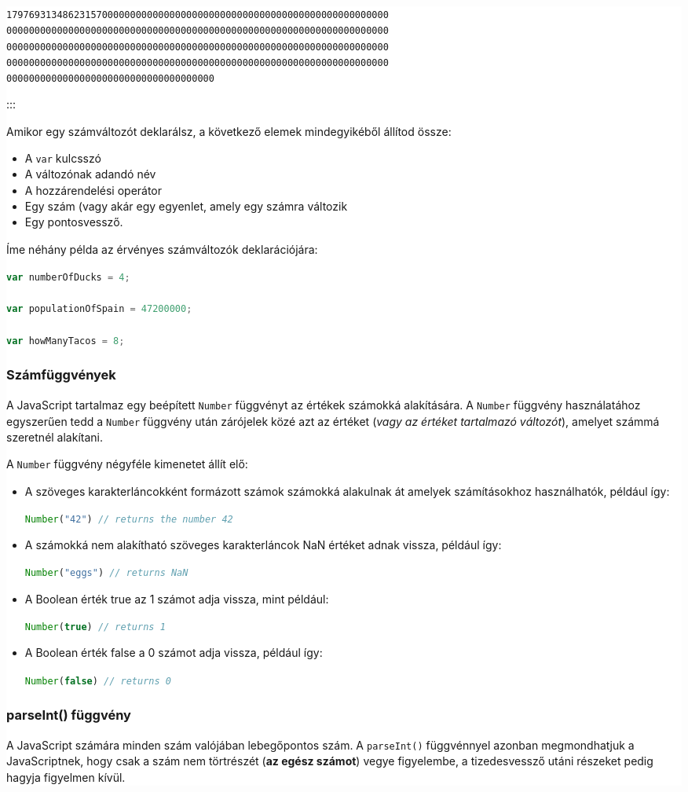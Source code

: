 ```txt
17976931348623157000000000000000000000000000000000000000000000000000
00000000000000000000000000000000000000000000000000000000000000000000
00000000000000000000000000000000000000000000000000000000000000000000
00000000000000000000000000000000000000000000000000000000000000000000
0000000000000000000000000000000000000
```
:::

Amikor egy számváltozót deklarálsz, a következő elemek mindegyikéből állítod össze:
- A `var` kulcsszó
- A változónak adandó név
- A hozzárendelési operátor
- Egy szám (vagy akár egy egyenlet, amely egy számra változik 
- Egy pontosvessző.

Íme néhány példa az érvényes számváltozók deklarációjára:

```js
var numberOfDucks = 4;

var populationOfSpain = 47200000;

var howManyTacos = 8;
```

### Számfüggvények

A JavaScript tartalmaz egy beépített `Number` függvényt az értékek számokká alakítására. A `Number` függvény használatához egyszerűen tedd a `Number` függvény után zárójelek közé azt az értéket (_vagy az értéket tartalmazó változót_), amelyet számmá szeretnél alakítani.

A `Number` függvény négyféle kimenetet állít elő:

- A szöveges karakterláncokként formázott számok számokká alakulnak át amelyek számításokhoz használhatók, például így:
  ```js
  Number("42") // returns the number 42
  ```
- A számokká nem alakítható szöveges karakterláncok NaN értéket adnak vissza,
például így:
  ```js
  Number("eggs") // returns NaN
  ```
- A Boolean érték true az 1 számot adja vissza, mint például:
  ```js
  Number(true) // returns 1
  ```
- A Boolean érték false a 0 számot adja vissza, például így:
  ```js
  Number(false) // returns 0
  ```

### parseInt() függvény

A JavaScript számára minden szám valójában lebegőpontos szám. A `parseInt()` függvénnyel azonban megmondhatjuk a JavaScriptnek, hogy csak a szám nem törtrészét (__az egész számot__) vegye figyelembe, a tizedesvessző utáni részeket pedig hagyja figyelmen kívül.

